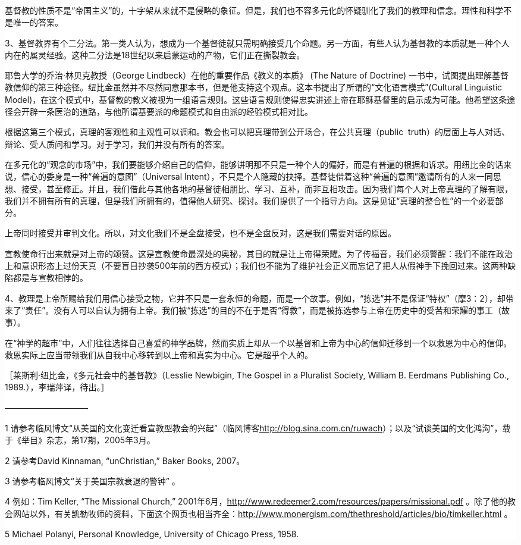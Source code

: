 基督教的性质不是“帝国主义”的，十字架从来就不是侵略的象征。但是，我们也不容多元化的怀疑驯化了我们的教理和信念。理性和科学不是唯一的答案。
  
3、基督教界有个二分法。第一类人认为，想成为一个基督徒就只需明确接受几个命题。另一方面，有些人认为基督教的本质就是一种个人内在的属灵经验。这种二分法是18世纪以来启蒙运动的产物，它们正在撕裂教会。
  
耶鲁大学的乔治·林贝克教授（George Lindbeck）在他的重要作品《教义的本质》 (The Nature of Doctrine) 一书中，试图提出理解基督教信仰的第三种途径。纽比金虽然并不尽然同意那本书，但是他支持这个观点。这本书提出了所谓的“文化语言模式”(Cultural Linguistic Model)，在这个模式中，基督教的教义被视为一组语言规则。这些语言规则使得忠实讲述上帝在耶稣基督里的启示成为可能。他希望这条途径会开辟一条医治的道路，与他所谓基要派的命题模式和自由派的经验模式相对比。
  
根据这第三个模式，真理的客观性和主观性可以调和。教会也可以把真理带到公开场合，在公共真理（public  truth）的层面上与人对话、辩论、受人质问和学习。对于学习，我们并没有所有的答案。
  
在多元化的“观念的市场”中，我们要能够介绍自己的信仰，能够讲明那不只是一种个人的偏好，而是有普遍的根据和诉求。用纽比金的话来说，信心的委身是一种“普遍的意图”（Universal Intent），不只是个人隐藏的抉择。基督徒借着这种“普遍的意图”邀请所有的人来一同思想、接受，甚至修正。并且，我们借此与其他各地的基督徒相朋比、学习、互补，而非互相攻击。因为我们每个人对上帝真理的了解有限，我们并不拥有所有的真理，但是我们所拥有的，值得他人研究、探讨。我们提供了一个指导方向。这是见证“真理的整合性”的一个必要部分。
  
上帝同时接受并审判文化。所以，对文化我们不是全盘接受，也不是全盘反对，这是我们需要对话的原因。
  
宣教使命行出来就是对上帝的颂赞。这是宣教使命最深处的奥秘，其目的就是让上帝得荣耀。为了传福音，我们必须警醒：我们不能在政治上和意识形态上过份天真（不要盲目抄袭500年前的西方模式）；我们也不能为了维护社会正义而忘记了把人从假神手下挽回过来。这两种缺陷都是与宣教相悖的。
  
4、教理是上帝所赐给我们用信心接受之物，它并不只是一套永恒的命题，而是一个故事。例如，“拣选”并不是保证“特权”（摩3：2），却带来了“责任”。没有人可以自认为拥有上帝。我们被“拣选”的目的不在于是否“得救”，而是被拣选参与上帝在历史中的受苦和荣耀的事工（故事）。
  
在“神学的超市”中，人们往往选择自己喜爱的神学品牌，然而实质上却从一个以基督和上帝为中心的信仰迁移到一个以救恩为中心的信仰。救恩实际上应当带领我们从自我中心移转到以上帝和真实为中心。它是超乎个人的。

［莱斯利·纽比金，《多元社会中的基督教》（Lesslie Newbigin, The Gospel in a Pluralist Society, William B. Eerdmans Publishing Co., 1989.），李瑞萍译，待出。］

——————————

1 请参考临风博文“从美国的文化变迁看宣教型教会的兴起”（临风博客<http://blog.sina.com.cn/ruwach>）；以及“试谈美国的文化鸿沟”，载于《举目》杂志，第17期，2005年3月。
  
2 请参考David Kinnaman, “unChristian,” Baker Books, 2007。
  
3 请参考临风博文“关于美国宗教衰退的警钟” 。
  
4 例如：Tim Keller, “The Missional Church,” 2001年6月，<http://www.redeemer2.com/resources/papers/missional.pdf> 。除了他的教会网站以外，有关凯勒牧师的资料，下面这个网页也相当齐全：<http://www.monergism.com/thethreshold/articles/bio/timkeller.html> 。
  
5 Michael Polanyi, Personal Knowledge, University of Chicago Press, 1958.